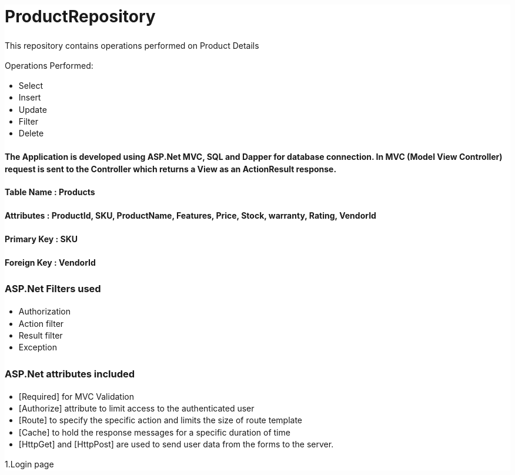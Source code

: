 # **ProductRepository** #
 
This repository contains operations performed on Product Details

Operations Performed:
* Select
* Insert
* Update
* Filter
* Delete

#### The Application is developed using ASP.Net MVC, SQL and Dapper for database connection. In MVC (Model View Controller) request is sent to the Controller which returns a View as an ActionResult response. ####

#### Table Name : Products
#### Attributes : ProductId, SKU, ProductName, Features, Price, Stock, warranty, Rating, VendorId
#### Primary Key : SKU
#### Foreign Key : VendorId

### ASP.Net Filters used ###
* Authorization
* Action filter
* Result filter
* Exception
  
### ASP.Net attributes included ###
* [Required] for MVC Validation
* [Authorize] attribute to limit access to the authenticated user
* [Route] to specify the specific action and limits the size of route template
* [Cache] to hold the response messages for a specific duration of time
* [HttpGet] and [HttpPost] are used to send user data from the forms to the server.

1.Login page
<br/>